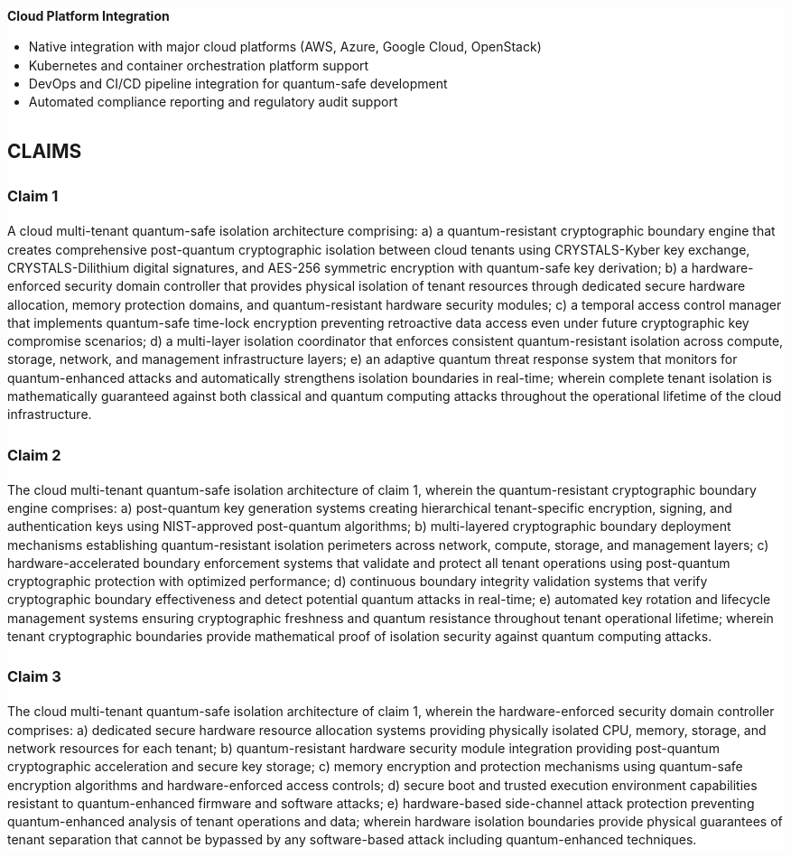 **Cloud Platform Integration**
- Native integration with major cloud platforms (AWS, Azure, Google Cloud, OpenStack)
- Kubernetes and container orchestration platform support
- DevOps and CI/CD pipeline integration for quantum-safe development
- Automated compliance reporting and regulatory audit support

## CLAIMS

### Claim 1
A cloud multi-tenant quantum-safe isolation architecture comprising:
a) a quantum-resistant cryptographic boundary engine that creates comprehensive post-quantum cryptographic isolation between cloud tenants using CRYSTALS-Kyber key exchange, CRYSTALS-Dilithium digital signatures, and AES-256 symmetric encryption with quantum-safe key derivation;
b) a hardware-enforced security domain controller that provides physical isolation of tenant resources through dedicated secure hardware allocation, memory protection domains, and quantum-resistant hardware security modules;
c) a temporal access control manager that implements quantum-safe time-lock encryption preventing retroactive data access even under future cryptographic key compromise scenarios;
d) a multi-layer isolation coordinator that enforces consistent quantum-resistant isolation across compute, storage, network, and management infrastructure layers;
e) an adaptive quantum threat response system that monitors for quantum-enhanced attacks and automatically strengthens isolation boundaries in real-time;
wherein complete tenant isolation is mathematically guaranteed against both classical and quantum computing attacks throughout the operational lifetime of the cloud infrastructure.

### Claim 2
The cloud multi-tenant quantum-safe isolation architecture of claim 1, wherein the quantum-resistant cryptographic boundary engine comprises:
a) post-quantum key generation systems creating hierarchical tenant-specific encryption, signing, and authentication keys using NIST-approved post-quantum algorithms;
b) multi-layered cryptographic boundary deployment mechanisms establishing quantum-resistant isolation perimeters across network, compute, storage, and management layers;
c) hardware-accelerated boundary enforcement systems that validate and protect all tenant operations using post-quantum cryptographic protection with optimized performance;
d) continuous boundary integrity validation systems that verify cryptographic boundary effectiveness and detect potential quantum attacks in real-time;
e) automated key rotation and lifecycle management systems ensuring cryptographic freshness and quantum resistance throughout tenant operational lifetime;
wherein tenant cryptographic boundaries provide mathematical proof of isolation security against quantum computing attacks.

### Claim 3
The cloud multi-tenant quantum-safe isolation architecture of claim 1, wherein the hardware-enforced security domain controller comprises:
a) dedicated secure hardware resource allocation systems providing physically isolated CPU, memory, storage, and network resources for each tenant;
b) quantum-resistant hardware security module integration providing post-quantum cryptographic acceleration and secure key storage;
c) memory encryption and protection mechanisms using quantum-safe encryption algorithms and hardware-enforced access controls;
d) secure boot and trusted execution environment capabilities resistant to quantum-enhanced firmware and software attacks;
e) hardware-based side-channel attack protection preventing quantum-enhanced analysis of tenant operations and data;
wherein hardware isolation boundaries provide physical guarantees of tenant separation that cannot be bypassed by any software-based attack including quantum-enhanced techniques.
